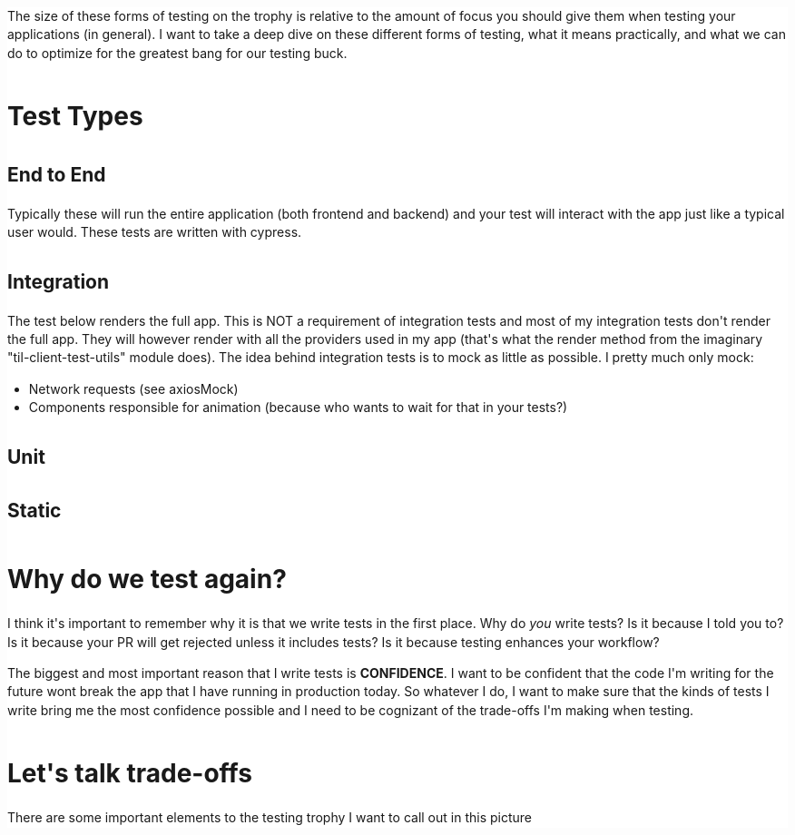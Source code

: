 The size of these forms of testing on the trophy is relative to the amount of focus you should give them when testing your applications (in general). I want to take a deep dive on these different forms of testing, what it means practically, and what we can do to optimize for the greatest bang for our testing buck.

# Test Types

## End to End

Typically these will run the entire application (both frontend and backend) and your test will interact with the app just like a typical user would. These tests are written with cypress.

## Integration

The test below renders the full app. This is NOT a requirement of integration tests and most of my integration tests don't render the full app. They will however render with all the providers used in my app (that's what the render method from the imaginary "til-client-test-utils" module does). The idea behind integration tests is to mock as little as possible. I pretty much only mock:

- Network requests (see axiosMock)
- Components responsible for animation (because who wants to wait for that in your tests?)

## Unit

## Static

# Why do we test again?

I think it's important to remember why it is that we write tests in the first place. Why do *you* write tests? Is it because I told you to? Is it because your PR will get rejected unless it includes tests? Is it because testing enhances your workflow?

The biggest and most important reason that I write tests is **CONFIDENCE**. I want to be confident that the code I'm writing for the future wont break the app that I have running in production today. So whatever I do, I want to make sure that the kinds of tests I write bring me the most confidence possible and I need to be cognizant of the trade-offs I'm making when testing.

# Let's talk trade-offs

There are some important elements to the testing trophy I want to call out in this picture

